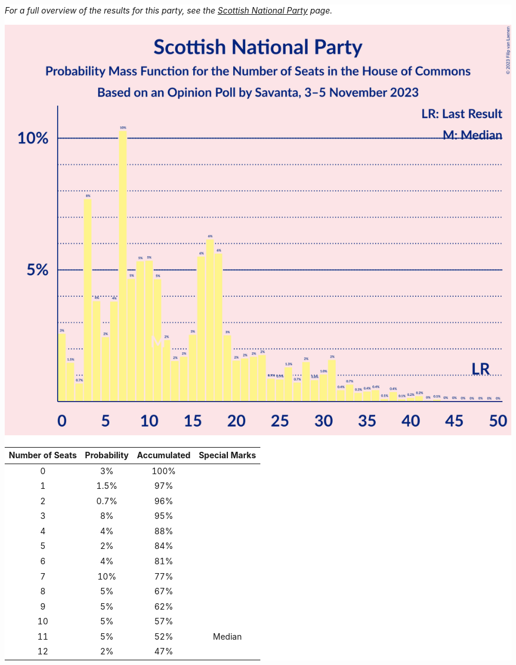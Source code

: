 *For a full overview of the results for this party, see the [Scottish National Party](party-scottishnationalparty.html) page.*

![Graph with seats probability mass function not yet produced](2023-11-05-Savanta-seats-pmf-scottishnationalparty.png "Seats Probability Mass Function")

| Number of Seats | Probability | Accumulated | Special Marks |
|:---------------:|:-----------:|:-----------:|:-------------:|
| 0 | 3% | 100% |  |
| 1 | 1.5% | 97% |  |
| 2 | 0.7% | 96% |  |
| 3 | 8% | 95% |  |
| 4 | 4% | 88% |  |
| 5 | 2% | 84% |  |
| 6 | 4% | 81% |  |
| 7 | 10% | 77% |  |
| 8 | 5% | 67% |  |
| 9 | 5% | 62% |  |
| 10 | 5% | 57% |  |
| 11 | 5% | 52% | Median |
| 12 | 2% | 47% |  |